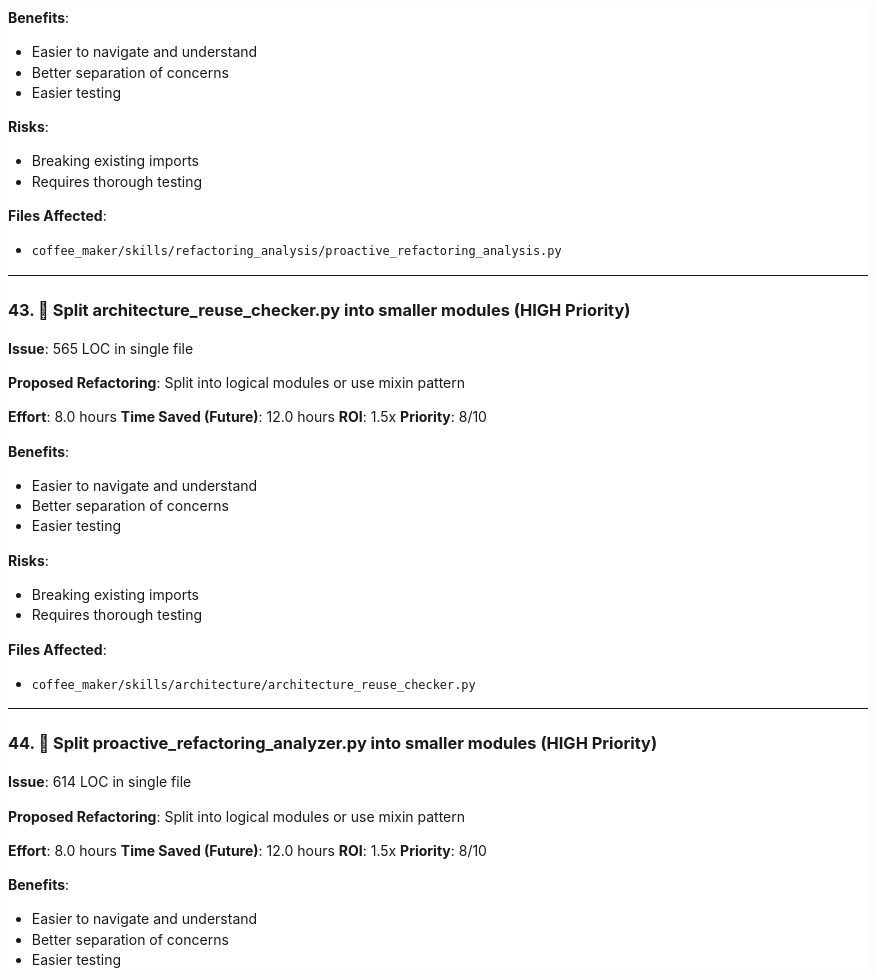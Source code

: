 **Benefits**:
- Easier to navigate and understand
- Better separation of concerns
- Easier testing

**Risks**:
- Breaking existing imports
- Requires thorough testing

**Files Affected**:
- `coffee_maker/skills/refactoring_analysis/proactive_refactoring_analysis.py`

---

### 43. 🥉 Split architecture_reuse_checker.py into smaller modules (HIGH Priority)

**Issue**: 565 LOC in single file

**Proposed Refactoring**: Split into logical modules or use mixin pattern

**Effort**: 8.0 hours
**Time Saved (Future)**: 12.0 hours
**ROI**: 1.5x
**Priority**: 8/10

**Benefits**:
- Easier to navigate and understand
- Better separation of concerns
- Easier testing

**Risks**:
- Breaking existing imports
- Requires thorough testing

**Files Affected**:
- `coffee_maker/skills/architecture/architecture_reuse_checker.py`

---

### 44. 🥉 Split proactive_refactoring_analyzer.py into smaller modules (HIGH Priority)

**Issue**: 614 LOC in single file

**Proposed Refactoring**: Split into logical modules or use mixin pattern

**Effort**: 8.0 hours
**Time Saved (Future)**: 12.0 hours
**ROI**: 1.5x
**Priority**: 8/10

**Benefits**:
- Easier to navigate and understand
- Better separation of concerns
- Easier testing
